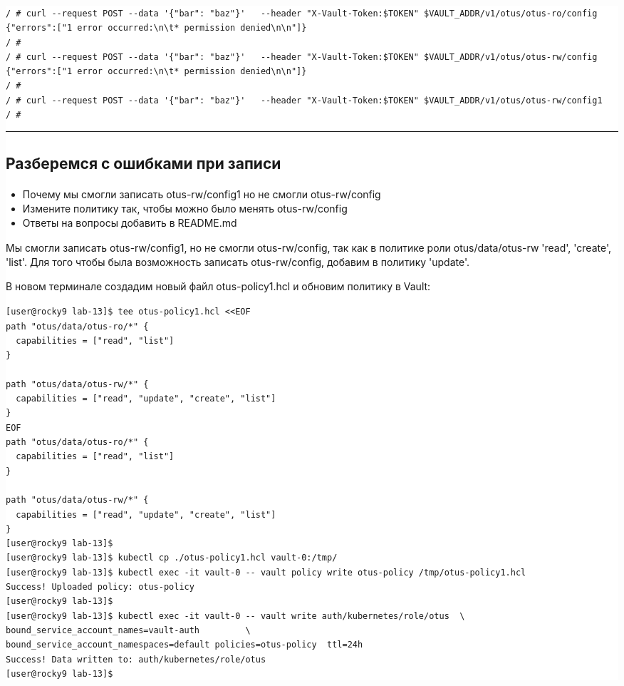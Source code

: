 ```
/ # curl --request POST --data '{"bar": "baz"}'   --header "X-Vault-Token:$TOKEN" $VAULT_ADDR/v1/otus/otus-ro/config
{"errors":["1 error occurred:\n\t* permission denied\n\n"]}
/ # 
/ # curl --request POST --data '{"bar": "baz"}'   --header "X-Vault-Token:$TOKEN" $VAULT_ADDR/v1/otus/otus-rw/config
{"errors":["1 error occurred:\n\t* permission denied\n\n"]}
/ # 
/ # curl --request POST --data '{"bar": "baz"}'   --header "X-Vault-Token:$TOKEN" $VAULT_ADDR/v1/otus/otus-rw/config1
/ # 
```

---

## Разберемся с ошибками при записи
* Почему мы смогли записать otus-rw/config1 но не смогли otus-rw/config
* Измените политику так, чтобы можно было менять otus-rw/config
* Ответы на вопросы добавить в README.md


Мы смогли записать otus-rw/config1, но не смогли otus-rw/config, так как в политике роли otus/data/otus-rw 'read', 'create', 'list'.
Для того чтобы была возможность записать otus-rw/config, добавим в политику 'update'.

В новом терминале создадим новый файл otus-policy1.hcl и обновим политику в Vault:
```
[user@rocky9 lab-13]$ tee otus-policy1.hcl <<EOF
path "otus/data/otus-ro/*" {
  capabilities = ["read", "list"]
}

path "otus/data/otus-rw/*" {
  capabilities = ["read", "update", "create", "list"]
}
EOF
path "otus/data/otus-ro/*" {
  capabilities = ["read", "list"]
}

path "otus/data/otus-rw/*" {
  capabilities = ["read", "update", "create", "list"]
}
[user@rocky9 lab-13]$ 
[user@rocky9 lab-13]$ kubectl cp ./otus-policy1.hcl vault-0:/tmp/
[user@rocky9 lab-13]$ kubectl exec -it vault-0 -- vault policy write otus-policy /tmp/otus-policy1.hcl
Success! Uploaded policy: otus-policy
[user@rocky9 lab-13]$ 
[user@rocky9 lab-13]$ kubectl exec -it vault-0 -- vault write auth/kubernetes/role/otus  \
bound_service_account_names=vault-auth         \
bound_service_account_namespaces=default policies=otus-policy  ttl=24h
Success! Data written to: auth/kubernetes/role/otus
[user@rocky9 lab-13]$ 
```
